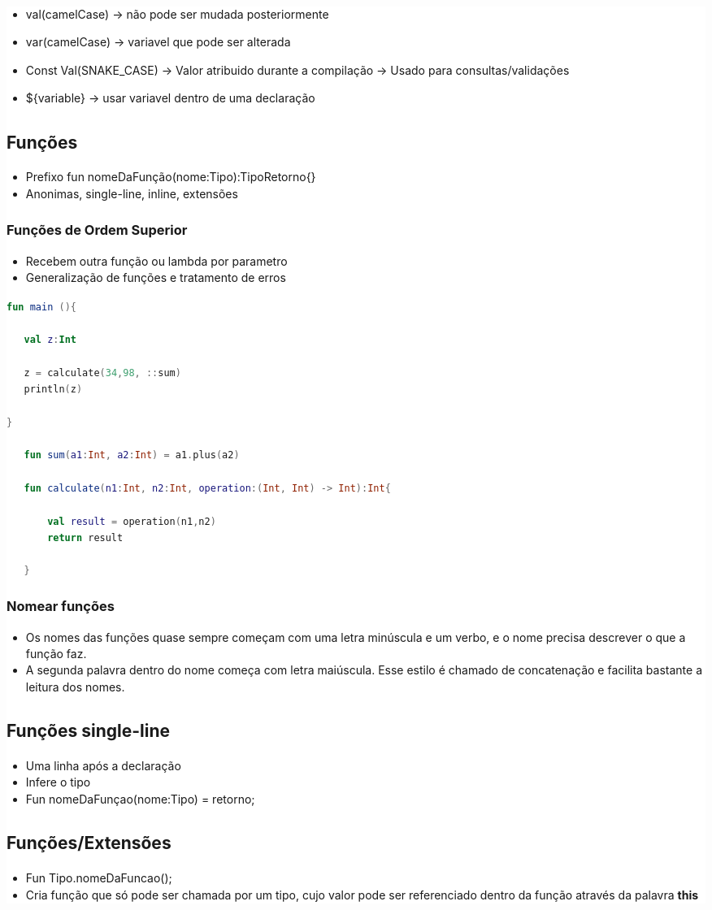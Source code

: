 * val(camelCase) -> não pode ser mudada posteriormente
* var(camelCase) -> variavel que pode ser alterada
* Const Val(SNAKE_CASE) -> Valor atribuido durante a compilação -> Usado para consultas/validações

* ${variable} -> usar variavel dentro de uma declaração

## Funções

* Prefixo fun nomeDaFunção(nome:Tipo):TipoRetorno{}
* Anonimas, single-line, inline, extensões

### Funções de Ordem Superior

* Recebem outra função ou lambda por parametro
* Generalização de funções e tratamento de erros

 ```kt
fun main (){

    val z:Int

    z = calculate(34,98, ::sum)
    println(z)

}

    fun sum(a1:Int, a2:Int) = a1.plus(a2)

    fun calculate(n1:Int, n2:Int, operation:(Int, Int) -> Int):Int{

        val result = operation(n1,n2)
        return result

    }
```

### Nomear funções

* Os nomes das funções quase sempre começam com uma letra minúscula e um verbo, e o nome precisa descrever o que a função faz.
* A segunda palavra dentro do nome começa com letra maiúscula. Esse estilo é chamado de concatenação e facilita bastante a leitura dos nomes.

## Funções single-line

* Uma linha após a declaração
* Infere o tipo
* Fun nomeDaFunçao(nome:Tipo) = retorno;

## Funções/Extensões

* Fun Tipo.nomeDaFuncao();
* Cria função que só pode ser chamada por um tipo, cujo valor pode ser referenciado dentro da função através da palavra **this**
